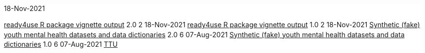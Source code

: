 18-Nov-2021
</td>
<td style="text-align:left;">
<a href="https://doi.org/https://doi.org/10.7910/DVN/W95KED" style="     ">ready4use
R package vignette output</a>
</td>
<td style="text-align:left;">
2.0
</td>
<td style="text-align:right;">
2
</td>
</tr>
<tr>
<td style="text-align:left;">
18-Nov-2021
</td>
<td style="text-align:left;">
<a href="https://doi.org/https://doi.org/10.7910/DVN/W95KED" style="     ">ready4use
R package vignette output</a>
</td>
<td style="text-align:left;">
1.0
</td>
<td style="text-align:right;">
2
</td>
</tr>
<tr>
<td style="text-align:left;">
18-Nov-2021
</td>
<td style="text-align:left;">
<a href="https://doi.org/https://doi.org/10.7910/DVN/HJXYKQ" style="     ">Synthetic
(fake) youth mental health datasets and data dictionaries</a>
</td>
<td style="text-align:left;">
2.0
</td>
<td style="text-align:right;">
6
</td>
</tr>
<tr>
<td style="text-align:left;">
07-Aug-2021
</td>
<td style="text-align:left;">
<a href="https://doi.org/https://doi.org/10.7910/DVN/HJXYKQ" style="     ">Synthetic
(fake) youth mental health datasets and data dictionaries</a>
</td>
<td style="text-align:left;">
1.0
</td>
<td style="text-align:right;">
6
</td>
</tr>
<tr>
<td style="text-align:left;">
07-Aug-2021
</td>
<td style="text-align:left;">
<a href="https://doi.org/https://doi.org/10.7910/DVN/D74QMP" style="     ">TTU